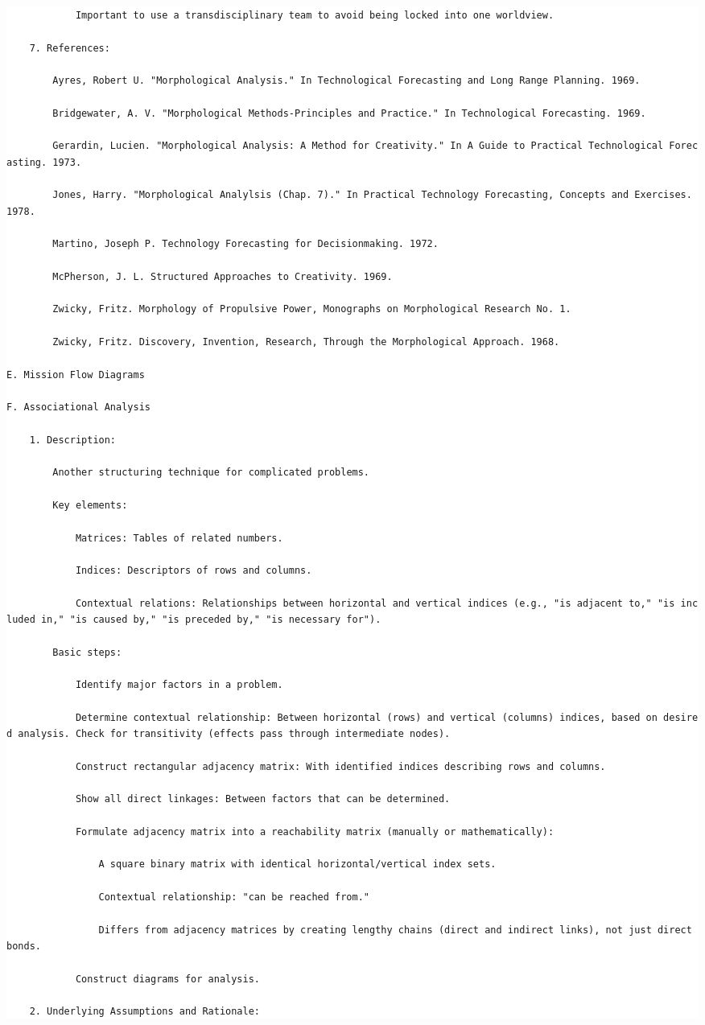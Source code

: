                 Important to use a transdisciplinary team to avoid being locked into one worldview.

        7. References:

            Ayres, Robert U. "Morphological Analysis." In Technological Forecasting and Long Range Planning. 1969.

            Bridgewater, A. V. "Morphological Methods-Principles and Practice." In Technological Forecasting. 1969.

            Gerardin, Lucien. "Morphological Analysis: A Method for Creativity." In A Guide to Practical Technological Forecasting. 1973.

            Jones, Harry. "Morphological Analylsis (Chap. 7)." In Practical Technology Forecasting, Concepts and Exercises. 1978.

            Martino, Joseph P. Technology Forecasting for Decisionmaking. 1972.

            McPherson, J. L. Structured Approaches to Creativity. 1969.

            Zwicky, Fritz. Morphology of Propulsive Power, Monographs on Morphological Research No. 1.

            Zwicky, Fritz. Discovery, Invention, Research, Through the Morphological Approach. 1968.

    E. Mission Flow Diagrams

    F. Associational Analysis

        1. Description:

            Another structuring technique for complicated problems.

            Key elements:

                Matrices: Tables of related numbers.

                Indices: Descriptors of rows and columns.

                Contextual relations: Relationships between horizontal and vertical indices (e.g., "is adjacent to," "is included in," "is caused by," "is preceded by," "is necessary for").

            Basic steps:

                Identify major factors in a problem.

                Determine contextual relationship: Between horizontal (rows) and vertical (columns) indices, based on desired analysis. Check for transitivity (effects pass through intermediate nodes).

                Construct rectangular adjacency matrix: With identified indices describing rows and columns.

                Show all direct linkages: Between factors that can be determined.

                Formulate adjacency matrix into a reachability matrix (manually or mathematically):

                    A square binary matrix with identical horizontal/vertical index sets.

                    Contextual relationship: "can be reached from."

                    Differs from adjacency matrices by creating lengthy chains (direct and indirect links), not just direct bonds.

                Construct diagrams for analysis.

        2. Underlying Assumptions and Rationale:
